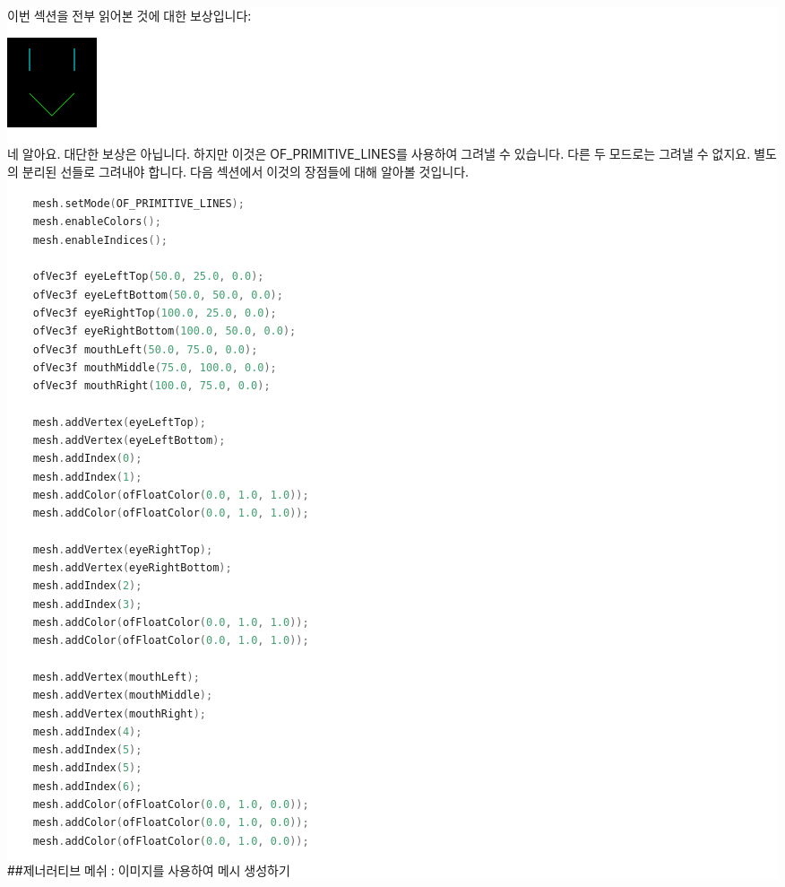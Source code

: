 이번 섹션을 전부 읽어본 것에 대한 보상입니다:

![Line Mode Smile](/tutorials/03_graphics/generativemesh/LineModeFace.png) 

네 알아요. 대단한 보상은 아닙니다. 하지만 이것은 OF_PRIMITIVE_LINES를 사용하여 그려낼 수 있습니다. 다른 두 모드로는 그려낼 수 없지요. 별도의 분리된 선들로 그려내야 합니다. 다음 섹션에서 이것의 장점들에 대해 알아볼 것입니다.

~~~.cpp
    mesh.setMode(OF_PRIMITIVE_LINES);
    mesh.enableColors();
    mesh.enableIndices();

    ofVec3f eyeLeftTop(50.0, 25.0, 0.0);
    ofVec3f eyeLeftBottom(50.0, 50.0, 0.0);
    ofVec3f eyeRightTop(100.0, 25.0, 0.0);
    ofVec3f eyeRightBottom(100.0, 50.0, 0.0);
    ofVec3f mouthLeft(50.0, 75.0, 0.0);
    ofVec3f mouthMiddle(75.0, 100.0, 0.0);
    ofVec3f mouthRight(100.0, 75.0, 0.0);

    mesh.addVertex(eyeLeftTop);
    mesh.addVertex(eyeLeftBottom);
    mesh.addIndex(0);
    mesh.addIndex(1);
    mesh.addColor(ofFloatColor(0.0, 1.0, 1.0));
    mesh.addColor(ofFloatColor(0.0, 1.0, 1.0));

    mesh.addVertex(eyeRightTop);
    mesh.addVertex(eyeRightBottom);
    mesh.addIndex(2);
    mesh.addIndex(3);
    mesh.addColor(ofFloatColor(0.0, 1.0, 1.0));
    mesh.addColor(ofFloatColor(0.0, 1.0, 1.0));

    mesh.addVertex(mouthLeft);
    mesh.addVertex(mouthMiddle);
    mesh.addVertex(mouthRight);
    mesh.addIndex(4);
    mesh.addIndex(5);
    mesh.addIndex(5);
    mesh.addIndex(6);
    mesh.addColor(ofFloatColor(0.0, 1.0, 0.0));
    mesh.addColor(ofFloatColor(0.0, 1.0, 0.0));
    mesh.addColor(ofFloatColor(0.0, 1.0, 0.0));
~~~

<a name="generative"></a>
##제너러티브 메쉬 : 이미지를 사용하여 메시 생성하기
